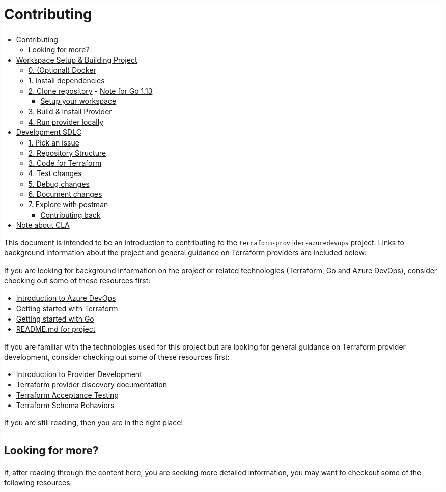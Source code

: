 # Contributing

- [Contributing](#contributing)
  - [Looking for more?](#looking-for-more)
- [Workspace Setup & Building Project](#workspace-setup--building-project)
  - [0. (Optional) Docker](#0-optional-docker)
  - [1. Install dependencies](#1-install-dependencies)
  - [2. Clone repository](#2-clone-repository)
        - [Note for Go 1.13](#note-for-go-113)
      - [Setup your workspace](#setup-your-workspace)
  - [3. Build & Install Provider](#3-build--install-provider)
  - [4. Run provider locally](#4-run-provider-locally)
- [Development SDLC](#development-sdlc)
  - [1. Pick an issue](#1-pick-an-issue)
  - [2. Repository Structure](#2-repository-structure)
  - [3. Code for Terraform](#3-code-for-terraform)
  - [4. Test changes](#4-test-changes)
  - [5. Debug changes](#5-debug-changes)
  - [6. Document changes](#6-document-changes)
  - [7. Explore with postman](#7-explore-with-postman)
    - [Contributing back](#contributing-back)
- [Note about CLA](#note-about-cla)

This document is intended to be an introduction to contributing to the `terraform-provider-azuredevops` project. Links to background information about the project and general guidance on Terraform providers are included below:

If you are looking for background information on the project or related technologies (Terraform, Go and Azure DevOps), consider checking out some of these resources first:

* [Introduction to Azure DevOps](https://azure.microsoft.com/en-us/services/devops/)
* [Getting started with Terraform](https://learn.hashicorp.com/terraform#getting-started)
* [Getting started with Go](https://tour.golang.org/welcome/1)
* [README.md for project](../README.md)

If you are familiar with the technologies used for this project but are looking for general guidance on Terraform provider development, consider checking out some of these resources first:

* [Introduction to Provider Development](https://learn.hashicorp.com/terraform/development/writing-custom-terraform-providers)
* [Terraform provider discovery documentation](https://www.terraform.io/docs/extend/how-terraform-works.html#discovery)
* [Terraform Acceptance Testing](https://www.terraform.io/docs/extend/best-practices/testing.html#built-in-patterns)
* [Terraform Schema Behaviors](https://www.terraform.io/docs/extend/schemas/schema-behaviors.html)

If you are still reading, then you are in the right place!

## Looking for more?

If, after reading through the content here, you are seeking more detailed information, you may want to checkout some of the following resources:
